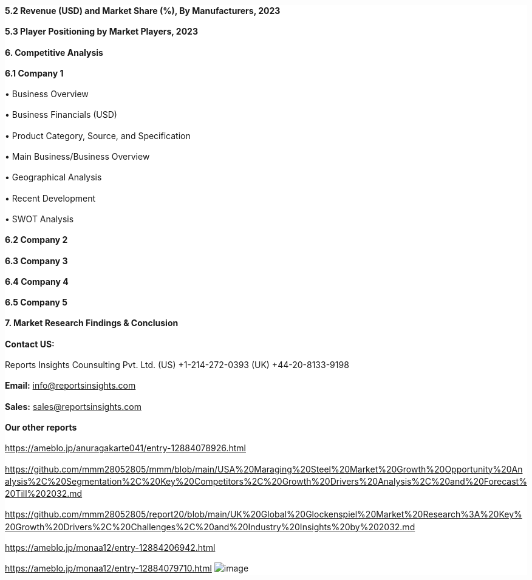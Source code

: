 <strong>5.2 Revenue (USD) and Market Share (%), By Manufacturers, 2023</strong>

<strong>5.3 Player Positioning by Market Players, 2023</strong>

<strong>6. Competitive Analysis</strong>

<strong>6.1 Company 1</strong>

• Business Overview

• Business Financials (USD)

• Product Category, Source, and Specification

• Main Business/Business Overview

• Geographical Analysis

• Recent Development

• SWOT Analysis

<strong>6.2 Company 2</strong>

<strong>6.3 Company 3</strong>

<strong>6.4 Company 4</strong>

<strong>6.5 Company 5</strong>

<strong>7. Market Research Findings &amp; Conclusion</strong>

<strong>Contact US:</strong>

Reports Insights Counsulting Pvt. Ltd.
(US) +1-214-272-0393
(UK) +44-20-8133-9198
<p class=""""><b>Email:</b> <a href=mailto:info@reportsinsights.com>info@reportsinsights.com</a></p>
<p class=""""><b>Sales:</b> <a href=mailto:sales@reportsinsights.com>sales@reportsinsights.com</a></p>

<strong>Our other reports</strong>

<a href=https://ameblo.jp/anuragakarte041/entry-12884078926.html>https://ameblo.jp/anuragakarte041/entry-12884078926.html</a>

<a href=https://github.com/mmm28052805/mmm/blob/main/USA%20Maraging%20Steel%20Market%20Growth%20Opportunity%20Analysis%2C%20Segmentation%2C%20Key%20Competitors%2C%20Growth%20Drivers%20Analysis%2C%20and%20Forecast%20Till%202032.md>https://github.com/mmm28052805/mmm/blob/main/USA%20Maraging%20Steel%20Market%20Growth%20Opportunity%20Analysis%2C%20Segmentation%2C%20Key%20Competitors%2C%20Growth%20Drivers%20Analysis%2C%20and%20Forecast%20Till%202032.md</a>

<a href=https://github.com/mmm28052805/report20/blob/main/UK%20Global%20Glockenspiel%20Market%20Research%3A%20Key%20Growth%20Drivers%2C%20Challenges%2C%20and%20Industry%20Insights%20by%202032.md>https://github.com/mmm28052805/report20/blob/main/UK%20Global%20Glockenspiel%20Market%20Research%3A%20Key%20Growth%20Drivers%2C%20Challenges%2C%20and%20Industry%20Insights%20by%202032.md</a>

<a href=https://ameblo.jp/monaa12/entry-12884206942.html>https://ameblo.jp/monaa12/entry-12884206942.html</a>

<a href=https://ameblo.jp/monaa12/entry-12884079710.html>https://ameblo.jp/monaa12/entry-12884079710.html</a>
![image](https://github.com/user-attachments/assets/4ce003ab-e205-4c49-a4a4-23cc45e40a82)
